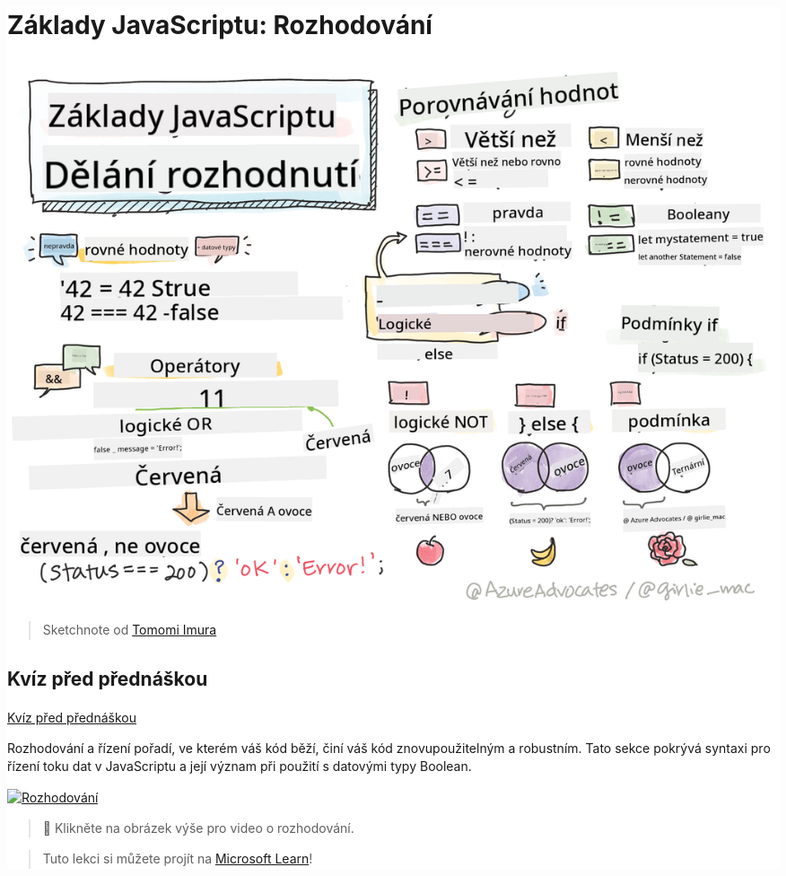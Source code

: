 
# Základy JavaScriptu: Rozhodování

![Základy JavaScriptu - Rozhodování](../../../../translated_images/webdev101-js-decisions.69e1b20f272dd1f0b1cb2f8adaff3ed2a77c4f91db96d8a0594132a353fa189a.cs.png)

> Sketchnote od [Tomomi Imura](https://twitter.com/girlie_mac)

## Kvíz před přednáškou

[Kvíz před přednáškou](https://ff-quizzes.netlify.app/web/quiz/11)

Rozhodování a řízení pořadí, ve kterém váš kód běží, činí váš kód znovupoužitelným a robustním. Tato sekce pokrývá syntaxi pro řízení toku dat v JavaScriptu a její význam při použití s datovými typy Boolean.

[![Rozhodování](https://img.youtube.com/vi/SxTp8j-fMMY/0.jpg)](https://youtube.com/watch?v=SxTp8j-fMMY "Rozhodování")

> 🎥 Klikněte na obrázek výše pro video o rozhodování.

> Tuto lekci si můžete projít na [Microsoft Learn](https://docs.microsoft.com/learn/modules/web-development-101-if-else/?WT.mc_id=academic-77807-sagibbon)!
